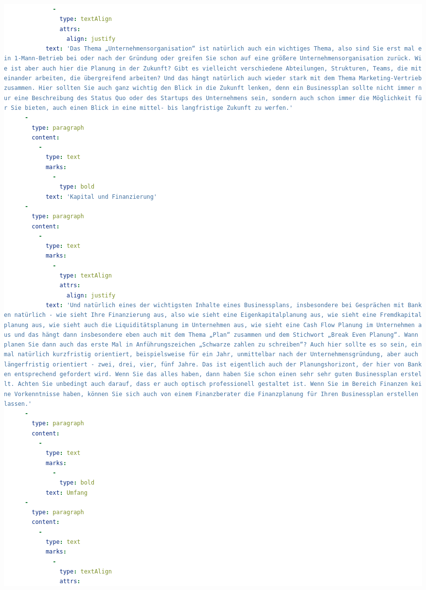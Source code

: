 ```yaml
              -
                type: textAlign
                attrs:
                  align: justify
            text: 'Das Thema „Unternehmensorganisation“ ist natürlich auch ein wichtiges Thema, also sind Sie erst mal ein 1-Mann-Betrieb bei oder nach der Gründung oder greifen Sie schon auf eine größere Unternehmensorganisation zurück. Wie ist aber auch hier die Planung in der Zukunft? Gibt es vielleicht verschiedene Abteilungen, Strukturen, Teams, die miteinander arbeiten, die übergreifend arbeiten? Und das hängt natürlich auch wieder stark mit dem Thema Marketing-Vertrieb zusammen. Hier sollten Sie auch ganz wichtig den Blick in die Zukunft lenken, denn ein Businessplan sollte nicht immer nur eine Beschreibung des Status Quo oder des Startups des Unternehmens sein, sondern auch schon immer die Möglichkeit für Sie bieten, auch einen Blick in eine mittel- bis langfristige Zukunft zu werfen.'
      -
        type: paragraph
        content:
          -
            type: text
            marks:
              -
                type: bold
            text: 'Kapital und Finanzierung'
      -
        type: paragraph
        content:
          -
            type: text
            marks:
              -
                type: textAlign
                attrs:
                  align: justify
            text: 'Und natürlich eines der wichtigsten Inhalte eines Businessplans, insbesondere bei Gesprächen mit Banken natürlich - wie sieht Ihre Finanzierung aus, also wie sieht eine Eigenkapitalplanung aus, wie sieht eine Fremdkapitalplanung aus, wie sieht auch die Liquiditätsplanung im Unternehmen aus, wie sieht eine Cash Flow Planung im Unternehmen aus und das hängt dann insbesondere eben auch mit dem Thema „Plan“ zusammen und dem Stichwort „Break Even Planung“. Wann planen Sie dann auch das erste Mal in Anführungszeichen „Schwarze zahlen zu schreiben“? Auch hier sollte es so sein, einmal natürlich kurzfristig orientiert, beispielsweise für ein Jahr, unmittelbar nach der Unternehmensgründung, aber auch längerfristig orientiert - zwei, drei, vier, fünf Jahre. Das ist eigentlich auch der Planungshorizont, der hier von Banken entsprechend gefordert wird. Wenn Sie das alles haben, dann haben Sie schon einen sehr sehr guten Businessplan erstellt. Achten Sie unbedingt auch darauf, dass er auch optisch professionell gestaltet ist. Wenn Sie im Bereich Finanzen keine Vorkenntnisse haben, können Sie sich auch von einem Finanzberater die Finanzplanung für Ihren Businessplan erstellen lassen.'
      -
        type: paragraph
        content:
          -
            type: text
            marks:
              -
                type: bold
            text: Umfang
      -
        type: paragraph
        content:
          -
            type: text
            marks:
              -
                type: textAlign
                attrs:
```